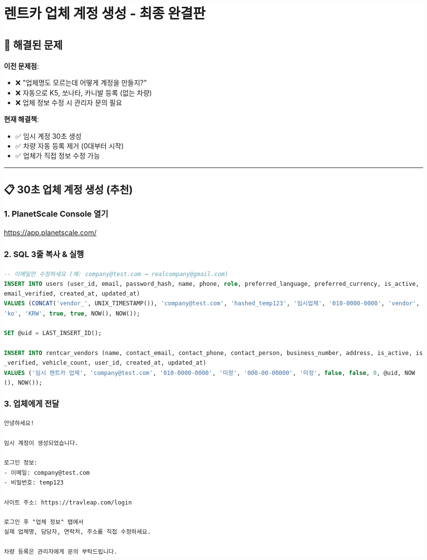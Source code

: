 # 렌트카 업체 계정 생성 - 최종 완결판

## 🎯 해결된 문제

**이전 문제점**:
- ❌ "업체명도 모르는데 어떻게 계정을 만들지?"
- ❌ 자동으로 K5, 쏘나타, 카니발 등록 (없는 차량)
- ❌ 업체 정보 수정 시 관리자 문의 필요

**현재 해결책**:
- ✅ 임시 계정 30초 생성
- ✅ 차량 자동 등록 제거 (0대부터 시작)
- ✅ 업체가 직접 정보 수정 가능

---

## 📋 30초 업체 계정 생성 (추천)

### 1. PlanetScale Console 열기
https://app.planetscale.com/

### 2. SQL 3줄 복사 & 실행

```sql
-- 이메일만 수정하세요 (예: company@test.com → realcompany@gmail.com)
INSERT INTO users (user_id, email, password_hash, name, phone, role, preferred_language, preferred_currency, is_active, email_verified, created_at, updated_at)
VALUES (CONCAT('vendor_', UNIX_TIMESTAMP()), 'company@test.com', 'hashed_temp123', '임시업체', '010-0000-0000', 'vendor', 'ko', 'KRW', true, true, NOW(), NOW());

SET @uid = LAST_INSERT_ID();

INSERT INTO rentcar_vendors (name, contact_email, contact_phone, contact_person, business_number, address, is_active, is_verified, vehicle_count, user_id, created_at, updated_at)
VALUES ('임시 렌트카 업체', 'company@test.com', '010-0000-0000', '미정', '000-00-00000', '미정', false, false, 0, @uid, NOW(), NOW());
```

### 3. 업체에게 전달

```
안녕하세요!

임시 계정이 생성되었습니다.

로그인 정보:
- 이메일: company@test.com
- 비밀번호: temp123

사이트 주소: https://travleap.com/login

로그인 후 "업체 정보" 탭에서
실제 업체명, 담당자, 연락처, 주소를 직접 수정하세요.

차량 등록은 관리자에게 문의 부탁드립니다.
```
